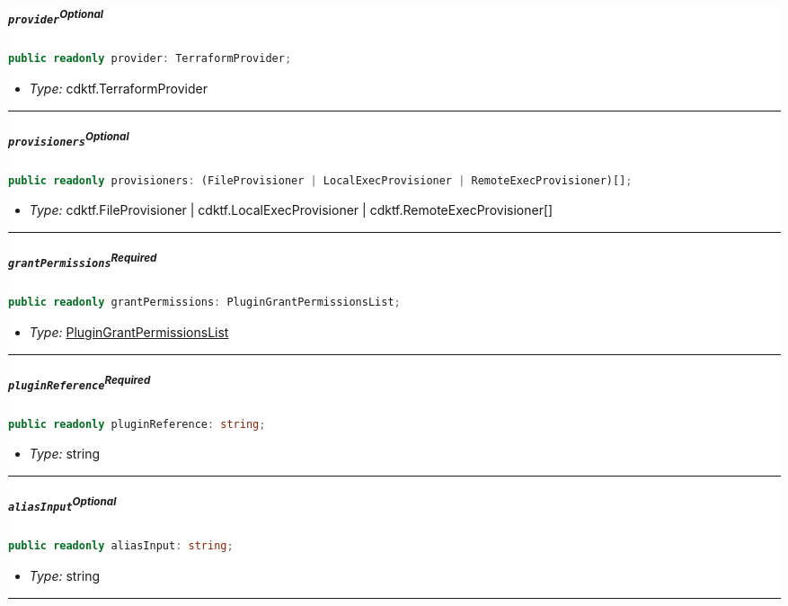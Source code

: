 
##### `provider`<sup>Optional</sup> <a name="provider" id="@cdktf/provider-docker.plugin.Plugin.property.provider"></a>

```typescript
public readonly provider: TerraformProvider;
```

- *Type:* cdktf.TerraformProvider

---

##### `provisioners`<sup>Optional</sup> <a name="provisioners" id="@cdktf/provider-docker.plugin.Plugin.property.provisioners"></a>

```typescript
public readonly provisioners: (FileProvisioner | LocalExecProvisioner | RemoteExecProvisioner)[];
```

- *Type:* cdktf.FileProvisioner | cdktf.LocalExecProvisioner | cdktf.RemoteExecProvisioner[]

---

##### `grantPermissions`<sup>Required</sup> <a name="grantPermissions" id="@cdktf/provider-docker.plugin.Plugin.property.grantPermissions"></a>

```typescript
public readonly grantPermissions: PluginGrantPermissionsList;
```

- *Type:* <a href="#@cdktf/provider-docker.plugin.PluginGrantPermissionsList">PluginGrantPermissionsList</a>

---

##### `pluginReference`<sup>Required</sup> <a name="pluginReference" id="@cdktf/provider-docker.plugin.Plugin.property.pluginReference"></a>

```typescript
public readonly pluginReference: string;
```

- *Type:* string

---

##### `aliasInput`<sup>Optional</sup> <a name="aliasInput" id="@cdktf/provider-docker.plugin.Plugin.property.aliasInput"></a>

```typescript
public readonly aliasInput: string;
```

- *Type:* string

---
